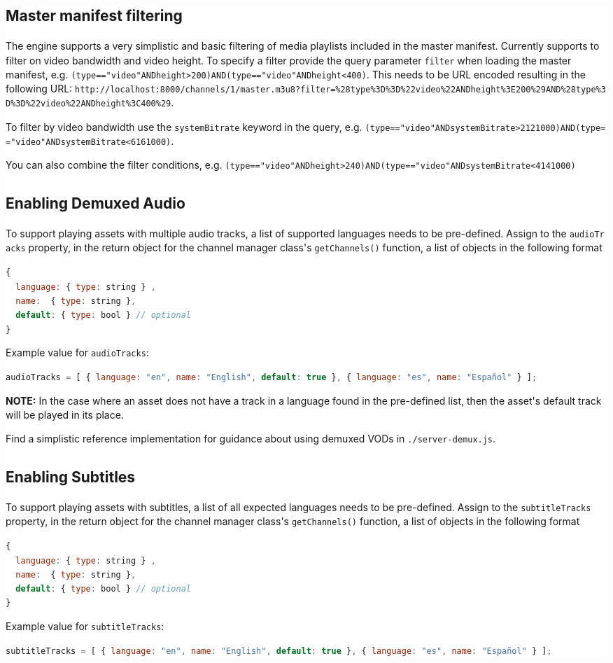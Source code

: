 ## Master manifest filtering

The engine supports a very simplistic and basic filtering of media playlists included in the master manifest. Currently supports to filter on video bandwidth and video height. To specify a filter provide the query parameter `filter` when loading the master manifest, e.g. `(type=="video"ANDheight>200)AND(type=="video"ANDheight<400)`. This needs to be URL encoded resulting in the following URL: `http://localhost:8000/channels/1/master.m3u8?filter=%28type%3D%3D%22video%22ANDheight%3E200%29AND%28type%3D%3D%22video%22ANDheight%3C400%29`.

To filter by video bandwidth use the `systemBitrate` keyword in the query, e.g. `(type=="video"ANDsystemBitrate>2121000)AND(type=="video"ANDsystemBitrate<6161000)`.

You can also combine the filter conditions, e.g. `(type=="video"ANDheight>240)AND(type=="video"ANDsystemBitrate<4141000)`

## Enabling Demuxed Audio

To support playing assets with multiple audio tracks, a list of supported languages needs to be pre-defined.
Assign to the `audioTracks` property,
in the return object for the channel manager class's `getChannels()` function, a list of objects in the following format

```js
{
  language: { type: string } ,
  name:  { type: string },
  default: { type: bool } // optional
}
```
Example value for `audioTracks`:
```js
audioTracks = [ { language: "en", name: "English", default: true }, { language: "es", name: "Español" } ];
```
**NOTE:** In the case where an asset does not have a track in a language found in the pre-defined list, then the asset's default track will be played in its place.

Find a simplistic reference implementation for guidance about using demuxed VODs in `./server-demux.js`.

## Enabling Subtitles

To support playing assets with subtitles, a list of all expected languages needs to be pre-defined.
Assign to the `subtitleTracks` property,
in the return object for the channel manager class's `getChannels()` function, a list of objects in the following format

```js
{
  language: { type: string } ,
  name:  { type: string },
  default: { type: bool } // optional
}
```
Example value for `subtitleTracks`:
```js
subtitleTracks = [ { language: "en", name: "English", default: true }, { language: "es", name: "Español" } ];
```
